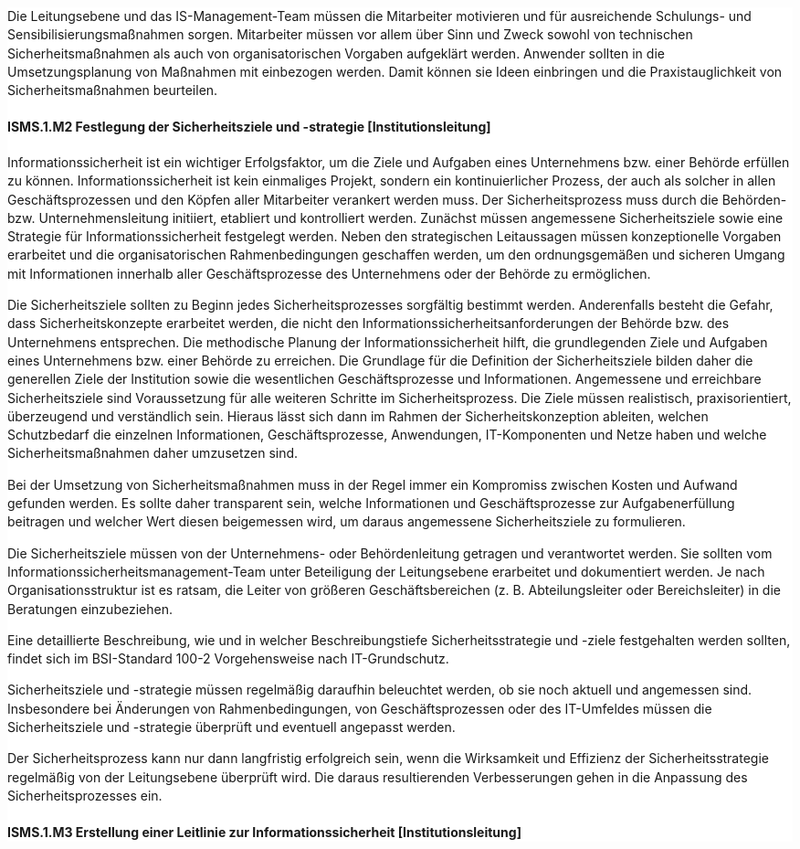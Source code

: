  Die Leitungsebene und das IS-Management-Team müssen die Mitarbeiter motivieren und für ausreichende Schulungs- und Sensibilisierungsmaßnahmen sorgen. Mitarbeiter müssen vor allem über Sinn und Zweck sowohl von technischen Sicherheitsmaßnahmen als auch von organisatorischen Vorgaben aufgeklärt werden. Anwender sollten in die Umsetzungsplanung von Maßnahmen mit einbezogen werden. Damit können sie Ideen einbringen und die Praxistauglichkeit von Sicherheitsmaßnahmen beurteilen.
#### ISMS.1.M2 Festlegung der Sicherheitsziele und -strategie [Institutionsleitung]

Informationssicherheit ist ein wichtiger Erfolgsfaktor, um die Ziele und Aufgaben eines Unternehmens bzw. einer Behörde erfüllen zu können. Informationssicherheit ist kein einmaliges Projekt, sondern ein kontinuierlicher Prozess, der auch als solcher in allen Geschäftsprozessen und den Köpfen aller Mitarbeiter verankert werden muss. Der Sicherheitsprozess muss durch die Behörden- bzw. Unternehmensleitung initiiert, etabliert und kontrolliert werden. Zunächst müssen angemessene Sicherheitsziele sowie eine Strategie für Informationssicherheit festgelegt werden. Neben den strategischen Leitaussagen müssen konzeptionelle Vorgaben erarbeitet und die organisatorischen Rahmenbedingungen geschaffen werden, um den ordnungsgemäßen und sicheren Umgang mit Informationen innerhalb aller Geschäftsprozesse des Unternehmens oder der Behörde zu ermöglichen.

Die Sicherheitsziele sollten zu Beginn jedes Sicherheitsprozesses sorgfältig bestimmt werden. Anderenfalls besteht die Gefahr, dass Sicherheitskonzepte erarbeitet werden, die nicht den Informationssicherheitsanforderungen der Behörde bzw. des Unternehmens entsprechen. Die methodische Planung der Informationssicherheit hilft, die grundlegenden Ziele und Aufgaben eines Unternehmens bzw. einer Behörde zu erreichen. Die Grundlage für die Definition der Sicherheitsziele bilden daher die generellen Ziele der Institution sowie die wesentlichen Geschäftsprozesse und Informationen. Angemessene und erreichbare Sicherheitsziele sind Voraussetzung für alle weiteren Schritte im Sicherheitsprozess. Die Ziele müssen realistisch, praxisorientiert, überzeugend und verständlich sein. Hieraus lässt sich dann im Rahmen der Sicherheitskonzeption ableiten, welchen Schutzbedarf die einzelnen Informationen, Geschäftsprozesse, Anwendungen, IT-Komponenten und Netze haben und welche Sicherheitsmaßnahmen daher umzusetzen sind.

Bei der Umsetzung von Sicherheitsmaßnahmen muss in der Regel immer ein Kompromiss zwischen Kosten und Aufwand gefunden werden. Es sollte daher transparent sein, welche Informationen und Geschäftsprozesse zur Aufgabenerfüllung beitragen und welcher Wert diesen beigemessen wird, um daraus angemessene Sicherheitsziele zu formulieren.

Die Sicherheitsziele müssen von der Unternehmens- oder Behördenleitung getragen und verantwortet werden. Sie sollten vom Informationssicherheitsmanagement-Team unter Beteiligung der Leitungsebene erarbeitet und dokumentiert werden. Je nach Organisationsstruktur ist es ratsam, die Leiter von größeren Geschäftsbereichen (z. B. Abteilungsleiter oder Bereichsleiter) in die Beratungen einzubeziehen.

Eine detaillierte Beschreibung, wie und in welcher Beschreibungstiefe Sicherheitsstrategie und -ziele festgehalten werden sollten, findet sich im BSI-Standard 100-2 Vorgehensweise nach IT-Grundschutz.

Sicherheitsziele und -strategie müssen regelmäßig daraufhin beleuchtet werden, ob sie noch aktuell und angemessen sind. Insbesondere bei Änderungen von Rahmenbedingungen, von Geschäftsprozessen oder des IT-Umfeldes müssen die Sicherheitsziele und -strategie überprüft und eventuell angepasst werden.

Der Sicherheitsprozess kann nur dann langfristig erfolgreich sein, wenn die Wirksamkeit und Effizienz der Sicherheitsstrategie regelmäßig von der Leitungsebene überprüft wird. Die daraus resultierenden Verbesserungen gehen in die Anpassung des Sicherheitsprozesses ein.

#### ISMS.1.M3 Erstellung einer Leitlinie zur Informationssicherheit [Institutionsleitung]
